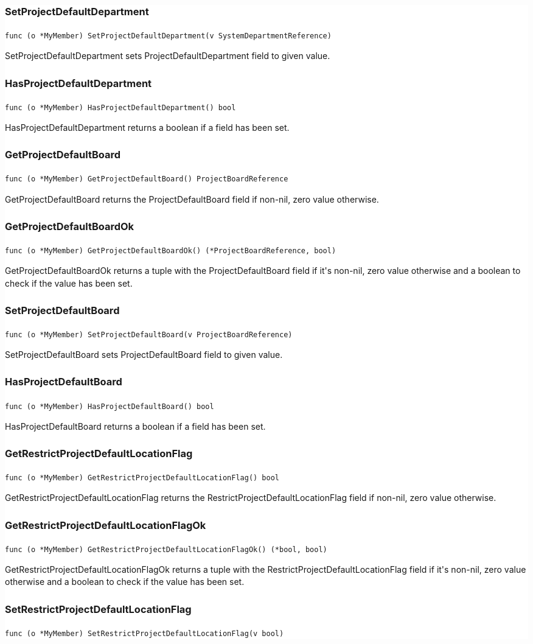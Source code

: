 ### SetProjectDefaultDepartment

`func (o *MyMember) SetProjectDefaultDepartment(v SystemDepartmentReference)`

SetProjectDefaultDepartment sets ProjectDefaultDepartment field to given value.

### HasProjectDefaultDepartment

`func (o *MyMember) HasProjectDefaultDepartment() bool`

HasProjectDefaultDepartment returns a boolean if a field has been set.

### GetProjectDefaultBoard

`func (o *MyMember) GetProjectDefaultBoard() ProjectBoardReference`

GetProjectDefaultBoard returns the ProjectDefaultBoard field if non-nil, zero value otherwise.

### GetProjectDefaultBoardOk

`func (o *MyMember) GetProjectDefaultBoardOk() (*ProjectBoardReference, bool)`

GetProjectDefaultBoardOk returns a tuple with the ProjectDefaultBoard field if it's non-nil, zero value otherwise
and a boolean to check if the value has been set.

### SetProjectDefaultBoard

`func (o *MyMember) SetProjectDefaultBoard(v ProjectBoardReference)`

SetProjectDefaultBoard sets ProjectDefaultBoard field to given value.

### HasProjectDefaultBoard

`func (o *MyMember) HasProjectDefaultBoard() bool`

HasProjectDefaultBoard returns a boolean if a field has been set.

### GetRestrictProjectDefaultLocationFlag

`func (o *MyMember) GetRestrictProjectDefaultLocationFlag() bool`

GetRestrictProjectDefaultLocationFlag returns the RestrictProjectDefaultLocationFlag field if non-nil, zero value otherwise.

### GetRestrictProjectDefaultLocationFlagOk

`func (o *MyMember) GetRestrictProjectDefaultLocationFlagOk() (*bool, bool)`

GetRestrictProjectDefaultLocationFlagOk returns a tuple with the RestrictProjectDefaultLocationFlag field if it's non-nil, zero value otherwise
and a boolean to check if the value has been set.

### SetRestrictProjectDefaultLocationFlag

`func (o *MyMember) SetRestrictProjectDefaultLocationFlag(v bool)`
